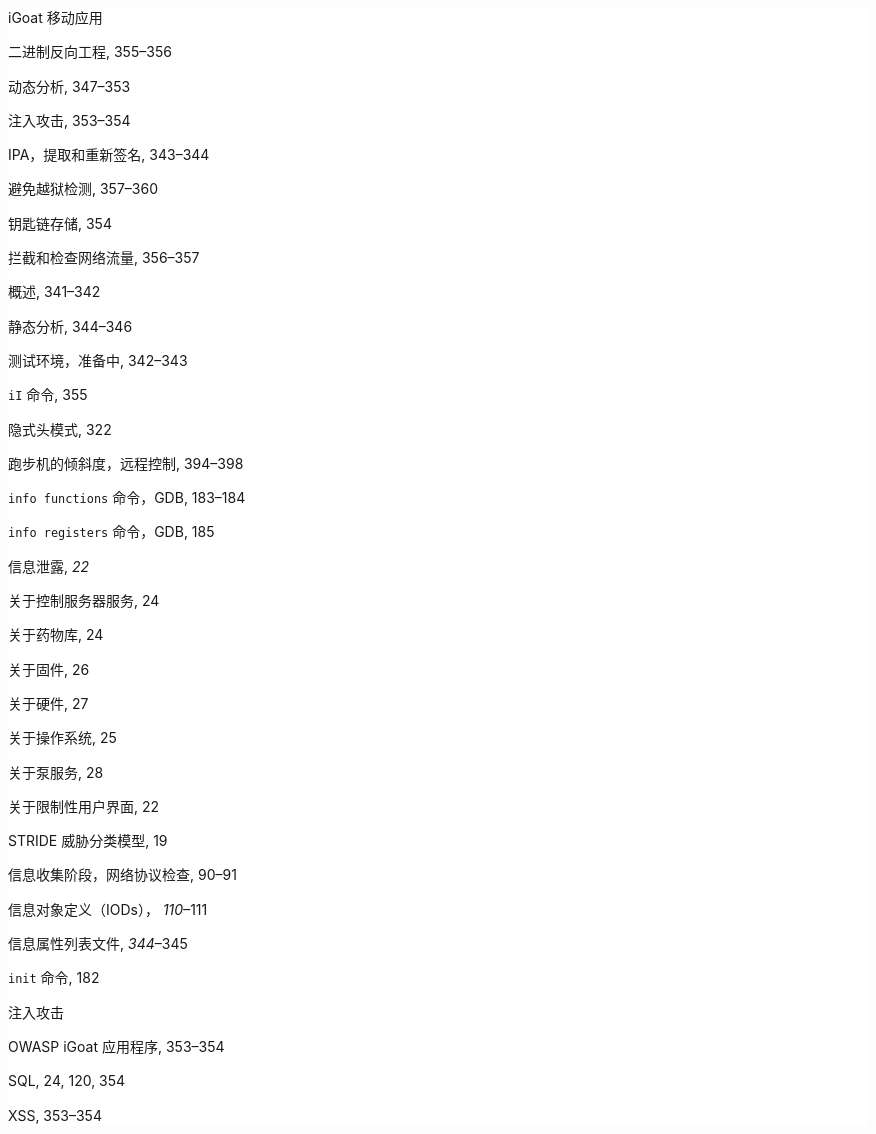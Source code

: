 iGoat 移动应用

二进制反向工程, 355–356

动态分析, 347–353

注入攻击, 353–354

IPA，提取和重新签名, 343–344

避免越狱检测, 357–360

钥匙链存储, 354

拦截和检查网络流量, 356–357

概述, 341–342

静态分析, 344–346

测试环境，准备中, 342–343

`iI` 命令, 355

隐式头模式, 322

跑步机的倾斜度，远程控制, 394–398

`info functions` 命令，GDB, 183–184

`info registers` 命令，GDB, 185

信息泄露, *22*

关于控制服务器服务, 24

关于药物库, 24

关于固件, 26

关于硬件, 27

关于操作系统, 25

关于泵服务, 28

关于限制性用户界面, 22

STRIDE 威胁分类模型, 19

信息收集阶段，网络协议检查, 90–91

信息对象定义（IODs）， *110*–111

信息属性列表文件, *344*–345

`init` 命令, 182

注入攻击

OWASP iGoat 应用程序, 353–354

SQL, 24, 120, 354

XSS, 353–354
